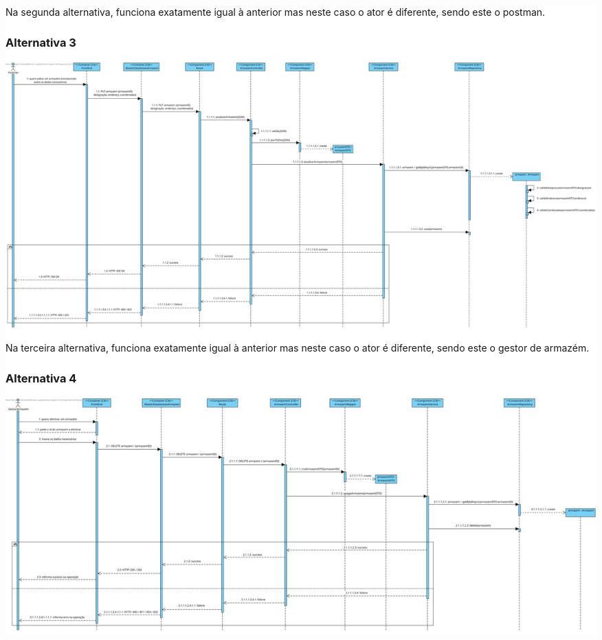 
Na segunda alternativa, funciona exatamente igual à anterior mas neste caso o ator é diferente, sendo este o postman.

### Alternativa 3

![Nivel3-VP](N3_VP_alt3.svg)

Na terceira alternativa, funciona exatamente igual à anterior mas neste caso o ator é diferente, sendo este o gestor de armazém.

### Alternativa 4

![Nivel3-VP](N3_VP_alt4.svg)
